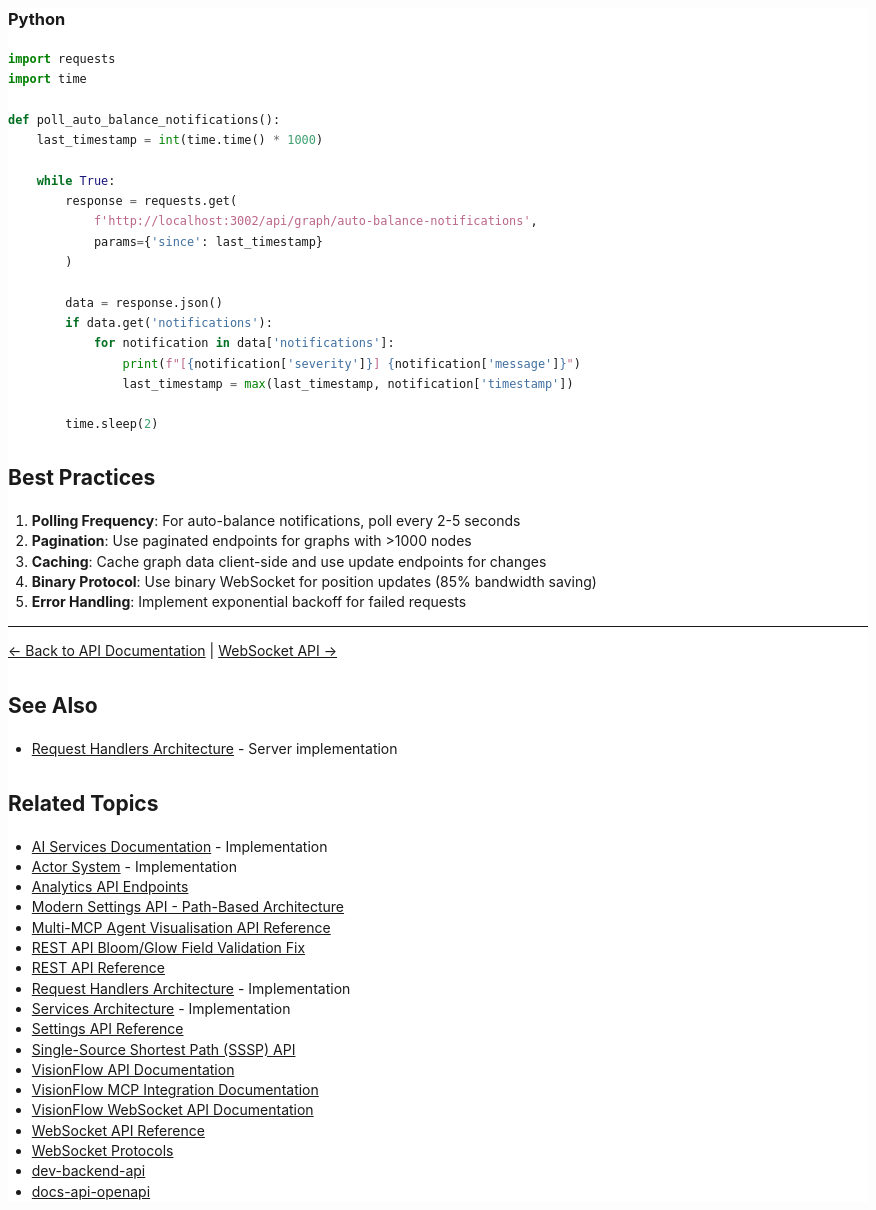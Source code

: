 ### Python

```python
import requests
import time

def poll_auto_balance_notifications():
    last_timestamp = int(time.time() * 1000)
    
    while True:
        response = requests.get(
            f'http://localhost:3002/api/graph/auto-balance-notifications',
            params={'since': last_timestamp}
        )
        
        data = response.json()
        if data.get('notifications'):
            for notification in data['notifications']:
                print(f"[{notification['severity']}] {notification['message']}")
                last_timestamp = max(last_timestamp, notification['timestamp'])
        
        time.sleep(2)
```

## Best Practices

1. **Polling Frequency**: For auto-balance notifications, poll every 2-5 seconds
2. **Pagination**: Use paginated endpoints for graphs with >1000 nodes
3. **Caching**: Cache graph data client-side and use update endpoints for changes
4. **Binary Protocol**: Use binary WebSocket for position updates (85% bandwidth saving)
5. **Error Handling**: Implement exponential backoff for failed requests

---

[← Back to API Documentation](index.md) | [WebSocket API →](../websocket/index.md)



## See Also

- [Request Handlers Architecture](../../server/handlers.md) - Server implementation

## Related Topics

- [AI Services Documentation](../../server/ai-services.md) - Implementation
- [Actor System](../../server/actors.md) - Implementation
- [Analytics API Endpoints](../../api/analytics-endpoints.md)
- [Modern Settings API - Path-Based Architecture](../../MODERN_SETTINGS_API.md)
- [Multi-MCP Agent Visualisation API Reference](../../api/multi-mcp-visualization-api.md)
- [REST API Bloom/Glow Field Validation Fix](../../REST_API_BLOOM_GLOW_VALIDATION_FIX.md)
- [REST API Reference](../../api/rest/index.md)
- [Request Handlers Architecture](../../server/handlers.md) - Implementation
- [Services Architecture](../../server/services.md) - Implementation
- [Settings API Reference](../../api/rest/settings.md)
- [Single-Source Shortest Path (SSSP) API](../../api/shortest-path-api.md)
- [VisionFlow API Documentation](../../api/index.md)
- [VisionFlow MCP Integration Documentation](../../api/mcp/index.md)
- [VisionFlow WebSocket API Documentation](../../api/websocket/index.md)
- [WebSocket API Reference](../../api/websocket.md)
- [WebSocket Protocols](../../api/websocket-protocols.md)
- [dev-backend-api](../../reference/agents/development/backend/dev-backend-api.md)
- [docs-api-openapi](../../reference/agents/documentation/api-docs/docs-api-openapi.md)
